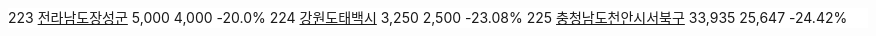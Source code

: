   <tr class="item">
    <td>223</td>
    <td><a href="/apt/전라남도장성군">전라남도장성군</a></td>
    <td>5,000</td>
    <td>4,000</td>
    <td>-20.0%</td>
  </tr>

  <tr class="item">
    <td>224</td>
    <td><a href="/apt/강원도태백시">강원도태백시</a></td>
    <td>3,250</td>
    <td>2,500</td>
    <td>-23.08%</td>
  </tr>

  <tr class="item">
    <td>225</td>
    <td><a href="/apt/충청남도천안시서북구">충청남도천안시서북구</a></td>
    <td>33,935</td>
    <td>25,647</td>
    <td>-24.42%</td>
  </tr>

  <tr>
      <script async src="https://pagead2.googlesyndication.com/pagead/js/adsbygoogle.js?client=ca-pub-3485438051770037"
          crossorigin="anonymous"></script>
      <ins class="adsbygoogle"
          style="display:block"
          data-ad-format="fluid"
          data-ad-layout-key="-fb+5w+4e-db+86"
          data-ad-client="ca-pub-3485438051770037"
          data-ad-slot="1827090281"></ins>
      <script>
          (adsbygoogle = window.adsbygoogle || []).push({});
      </script>
  </tr>

</table>
